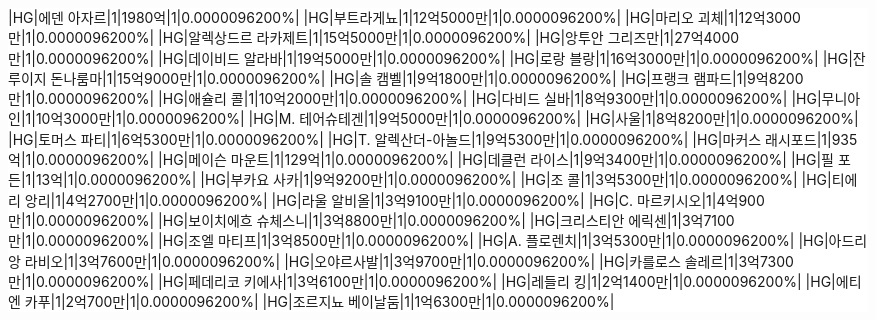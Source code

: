 |HG|에덴 아자르|1|1980억|1|0.0000096200%|
|HG|부트라게뇨|1|12억5000만|1|0.0000096200%|
|HG|마리오 괴체|1|12억3000만|1|0.0000096200%|
|HG|알렉상드르 라카제트|1|15억5000만|1|0.0000096200%|
|HG|앙투안 그리즈만|1|27억4000만|1|0.0000096200%|
|HG|데이비드 알라바|1|19억5000만|1|0.0000096200%|
|HG|로랑 블랑|1|16억3000만|1|0.0000096200%|
|HG|잔루이지 돈나룸마|1|15억9000만|1|0.0000096200%|
|HG|솔 캠벨|1|9억1800만|1|0.0000096200%|
|HG|프랭크 램파드|1|9억8200만|1|0.0000096200%|
|HG|애슐리 콜|1|10억2000만|1|0.0000096200%|
|HG|다비드 실바|1|8억9300만|1|0.0000096200%|
|HG|무니아인|1|10억3000만|1|0.0000096200%|
|HG|M. 테어슈테겐|1|9억5000만|1|0.0000096200%|
|HG|사울|1|8억8200만|1|0.0000096200%|
|HG|토머스 파티|1|6억5300만|1|0.0000096200%|
|HG|T. 알렉산더-아놀드|1|9억5300만|1|0.0000096200%|
|HG|마커스 래시포드|1|935억|1|0.0000096200%|
|HG|메이슨 마운트|1|129억|1|0.0000096200%|
|HG|데클런 라이스|1|9억3400만|1|0.0000096200%|
|HG|필 포든|1|13억|1|0.0000096200%|
|HG|부카요 사카|1|9억9200만|1|0.0000096200%|
|HG|조 콜|1|3억5300만|1|0.0000096200%|
|HG|티에리 앙리|1|4억2700만|1|0.0000096200%|
|HG|라울 알비올|1|3억9100만|1|0.0000096200%|
|HG|C. 마르키시오|1|4억900만|1|0.0000096200%|
|HG|보이치에흐 슈체스니|1|3억8800만|1|0.0000096200%|
|HG|크리스티안 에릭센|1|3억7100만|1|0.0000096200%|
|HG|조엘 마티프|1|3억8500만|1|0.0000096200%|
|HG|A. 플로렌치|1|3억5300만|1|0.0000096200%|
|HG|아드리앙 라비오|1|3억7600만|1|0.0000096200%|
|HG|오야르사발|1|3억9700만|1|0.0000096200%|
|HG|카를로스 솔레르|1|3억7300만|1|0.0000096200%|
|HG|페데리코 키에사|1|3억6100만|1|0.0000096200%|
|HG|레들리 킹|1|2억1400만|1|0.0000096200%|
|HG|에티엔 카푸|1|2억700만|1|0.0000096200%|
|HG|조르지뇨 베이날둠|1|1억6300만|1|0.0000096200%|